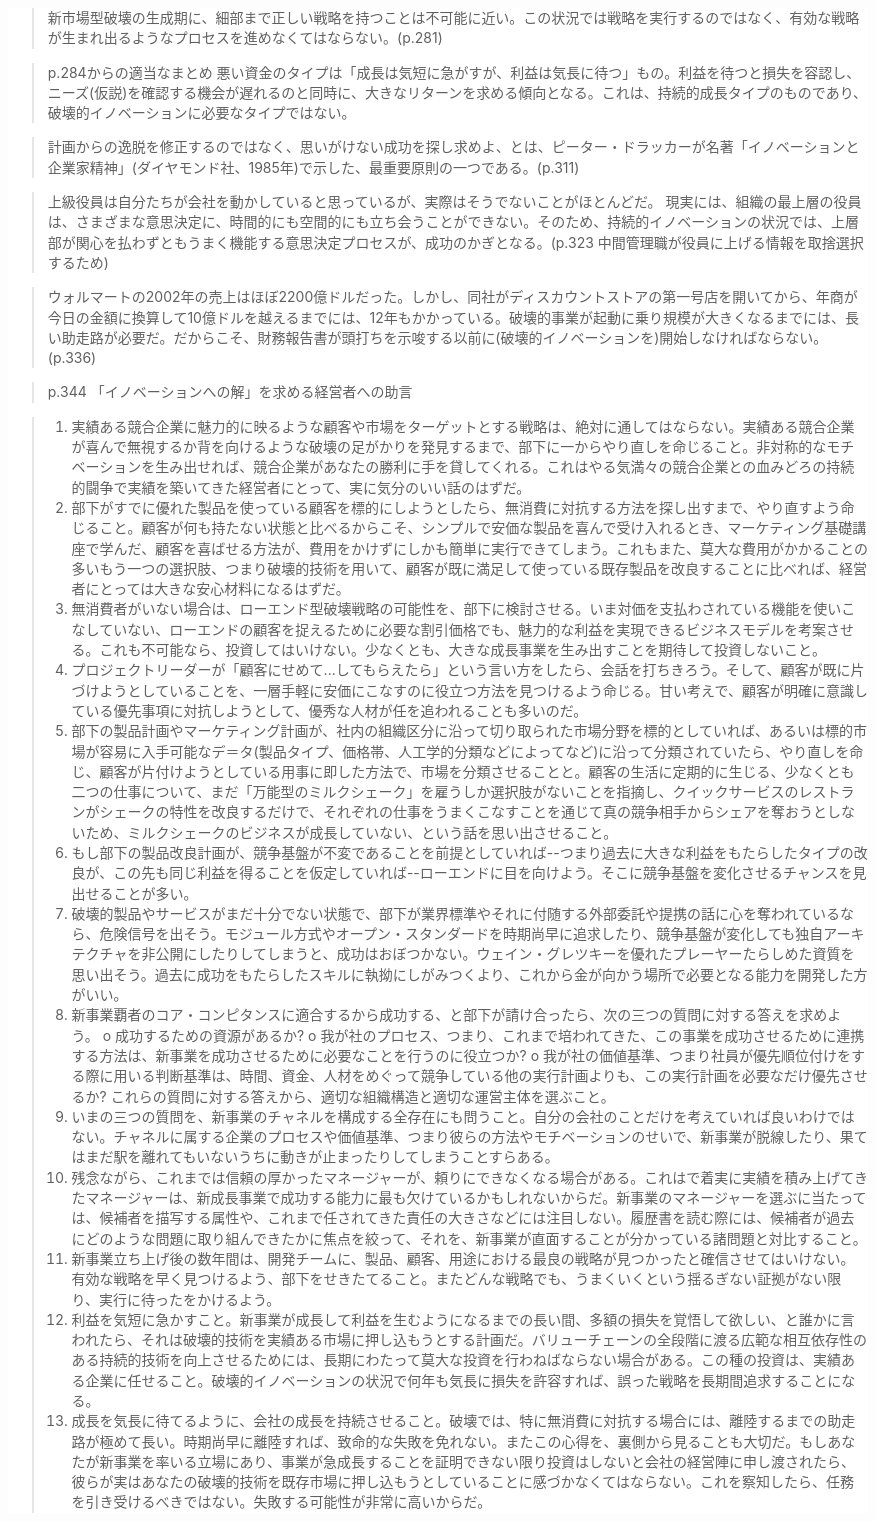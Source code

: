 > 新市場型破壊の生成期に、細部まで正しい戦略を持つことは不可能に近い。この状況では戦略を実行するのではなく、有効な戦略が生まれ出るようなプロセスを進めなくてはならない。(p.281)

> p.284からの適当なまとめ
悪い資金のタイプは「成長は気短に急がすが、利益は気長に待つ」もの。利益を待つと損失を容認し、ニーズ(仮説)を確認する機会が遅れるのと同時に、大きなリターンを求める傾向となる。これは、持続的成長タイプのものであり、破壊的イノベーションに必要なタイプではない。

> 計画からの逸脱を修正するのではなく、思いがけない成功を探し求めよ、とは、ピーター・ドラッカーが名著「イノベーションと企業家精神」(ダイヤモンド社、1985年)で示した、最重要原則の一つである。(p.311)

> 上級役員は自分たちが会社を動かしていると思っているが、実際はそうでないことがほとんどだ。
現実には、組織の最上層の役員は、さまざまな意思決定に、時間的にも空間的にも立ち会うことができない。そのため、持続的イノベーションの状況では、上層部が関心を払わずともうまく機能する意思決定プロセスが、成功のかぎとなる。(p.323 中間管理職が役員に上げる情報を取捨選択するため)

> ウォルマートの2002年の売上はほぼ2200億ドルだった。しかし、同社がディスカウントストアの第一号店を開いてから、年商が今日の金額に換算して10億ドルを越えるまでには、12年もかかっている。破壊的事業が起動に乗り規模が大きくなるまでには、長い助走路が必要だ。だからこそ、財務報告書が頭打ちを示唆する以前に(破壊的イノベーションを)開始しなければならない。(p.336)

> p.344 「イノベーションへの解」を求める経営者への助言

> 1. 実績ある競合企業に魅力的に映るような顧客や市場をターゲットとする戦略は、絶対に通してはならない。実績ある競合企業が喜んで無視するか背を向けるような破壊の足がかりを発見するまで、部下に一からやり直しを命じること。非対称的なモチベーションを生み出せれば、競合企業があなたの勝利に手を貸してくれる。これはやる気満々の競合企業との血みどろの持続的闘争で実績を築いてきた経営者にとって、実に気分のいい話のはずだ。
> 2. 部下がすでに優れた製品を使っている顧客を標的にしようとしたら、無消費に対抗する方法を探し出すまで、やり直すよう命じること。顧客が何も持たない状態と比べるからこそ、シンプルで安価な製品を喜んで受け入れるとき、マーケティング基礎講座で学んだ、顧客を喜ばせる方法が、費用をかけずにしかも簡単に実行できてしまう。これもまた、莫大な費用がかかることの多いもう一つの選択肢、つまり破壊的技術を用いて、顧客が既に満足して使っている既存製品を改良することに比べれば、経営者にとっては大きな安心材料になるはずだ。
> 3. 無消費者がいない場合は、ローエンド型破壊戦略の可能性を、部下に検討させる。いま対価を支払わされている機能を使いこなしていない、ローエンドの顧客を捉えるために必要な割引価格でも、魅力的な利益を実現できるビジネスモデルを考案させる。これも不可能なら、投資してはいけない。少なくとも、大きな成長事業を生み出すことを期待して投資しないこと。
> 4. プロジェクトリーダーが「顧客にせめて...してもらえたら」という言い方をしたら、会話を打ちきろう。そして、顧客が既に片づけようとしていることを、一層手軽に安価にこなすのに役立つ方法を見つけるよう命じる。甘い考えで、顧客が明確に意識している優先事項に対抗しようとして、優秀な人材が任を追われることも多いのだ。
> 5. 部下の製品計画やマーケティング計画が、社内の組織区分に沿って切り取られた市場分野を標的としていれば、あるいは標的市場が容易に入手可能なデ＝タ(製品タイプ、価格帯、人工学的分類などによってなど)に沿って分類されていたら、やり直しを命じ、顧客が片付けようとしている用事に即した方法で、市場を分類させることと。顧客の生活に定期的に生じる、少なくとも二つの仕事について、まだ「万能型のミルクシェーク」を雇うしか選択肢がないことを指摘し、クイックサービスのレストランがシェークの特性を改良するだけで、それぞれの仕事をうまくこなすことを通じて真の競争相手からシェアを奪おうとしないため、ミルクシェークのビジネスが成長していない、という話を思い出させること。
> 6. もし部下の製品改良計画が、競争基盤が不変であることを前提としていれば--つまり過去に大きな利益をもたらしたタイプの改良が、この先も同じ利益を得ることを仮定していれば--ローエンドに目を向けよう。そこに競争基盤を変化させるチャンスを見出せることが多い。
> 7. 破壊的製品やサービスがまだ十分でない状態で、部下が業界標準やそれに付随する外部委託や提携の話に心を奪われているなら、危険信号を出そう。モジュール方式やオープン・スタンダードを時期尚早に追求したり、競争基盤が変化しても独自アーキテクチャを非公開にしたりしてしまうと、成功はおぼつかない。ウェイン・グレツキーを優れたプレーヤーたらしめた資質を思い出そう。過去に成功をもたらしたスキルに執拗にしがみつくより、これから金が向かう場所で必要となる能力を開発した方がいい。
> 8. 新事業覇者のコア・コンピタンスに適合するから成功する、と部下が請け合ったら、次の三つの質問に対する答えを求めよう。
o 成功するための資源があるか?
o 我が社のプロセス、つまり、これまで培われてきた、この事業を成功させるために連携する方法は、新事業を成功させるために必要なことを行うのに役立つか?
o 我が社の価値基準、つまり社員が優先順位付けをする際に用いる判断基準は、時間、資金、人材をめぐって競争している他の実行計画よりも、この実行計画を必要なだけ優先させるか?
これらの質問に対する答えから、適切な組織構造と適切な運営主体を選ぶこと。
> 9. いまの三つの質問を、新事業のチャネルを構成する全存在にも問うこと。自分の会社のことだけを考えていれば良いわけではない。チャネルに属する企業のプロセスや価値基準、つまり彼らの方法やモチベーションのせいで、新事業が脱線したり、果てはまだ駅を離れてもいないうちに動きが止まったりしてしまうことすらある。
> 10. 残念ながら、これまでは信頼の厚かったマネージャーが、頼りにできなくなる場合がある。これはで着実に実績を積み上げてきたマネージャーは、新成長事業で成功する能力に最も欠けているかもしれないからだ。新事業のマネージャーを選ぶに当たっては、候補者を描写する属性や、これまで任されてきた責任の大きさなどには注目しない。履歴書を読む際には、候補者が過去にどのような問題に取り組んできたかに焦点を絞って、それを、新事業が直面することが分かっている諸問題と対比すること。
> 11. 新事業立ち上げ後の数年間は、開発チームに、製品、顧客、用途における最良の戦略が見つかったと確信させてはいけない。有効な戦略を早く見つけるよう、部下をせきたてること。またどんな戦略でも、うまくいくという揺るぎない証拠がない限り、実行に待ったをかけるよう。
> 12. 利益を気短に急かすこと。新事業が成長して利益を生むようになるまでの長い間、多額の損失を覚悟して欲しい、と誰かに言われたら、それは破壊的技術を実績ある市場に押し込もうとする計画だ。バリューチェーンの全段階に渡る広範な相互依存性のある持続的技術を向上させるためには、長期にわたって莫大な投資を行わねばならない場合がある。この種の投資は、実績ある企業に任せること。破壊的イノベーションの状況で何年も気長に損失を許容すれば、誤った戦略を長期間追求することになる。
> 13. 成長を気長に待てるように、会社の成長を持続させること。破壊では、特に無消費に対抗する場合には、離陸するまでの助走路が極めて長い。時期尚早に離陸すれば、致命的な失敗を免れない。またこの心得を、裏側から見ることも大切だ。もしあなたが新事業を率いる立場にあり、事業が急成長することを証明できない限り投資はしないと会社の経営陣に申し渡されたら、彼らが実はあなたの破壊的技術を既存市場に押し込もうとしていることに感づかなくてはならない。これを察知したら、任務を引き受けるべきではない。失敗する可能性が非常に高いからだ。
